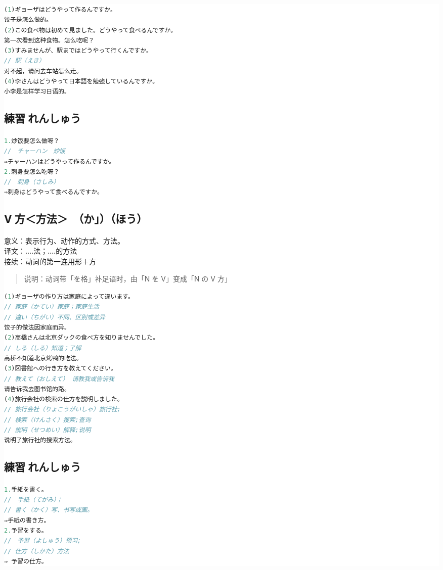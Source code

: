 ```ts
(1)ギョーザはどうやって作るんですか。
饺子是怎么做的。
(2)この食べ物は初めて見ました。どうやって食べるんですか。
第一次看到这种食物。怎么吃呢？
(3)すみませんが、駅まではどうやって行くんですか。 
// 駅（えき）
对不起，请问去车站怎么走。
(4)李さんはどうやって日本語を勉強しているんですか。　
小李是怎样学习日语的。
```

## 練習 れんしゅう

```ts
1.炒饭要怎么做呀？
//　チャーハン　炒饭
⇒チャーハンはどうやって作るんですか。
2.刺身要怎么吃呀？
//　刺身（さしみ）
⇒刺身はどうやって食べるんですか。

```

## V 方＜方法＞　（か」）（ほう）

意义：表示行为、动作的方式、方法。  
译文：....法；....的方法  
接续：动词的第一连用形＋方

> 说明：动词带「を格」补足语时，由「N を V」变成「N の V 方」

```ts
(1)ギョーザの作り方は家庭によって違います。　
// 家庭（かてい）家庭；家庭生活　
// 違い（ちがい）不同、区别或差异
饺子的做法因家庭而异。
(2)高橋さんは北京ダックの食べ方を知りませんでした。
// しる（しる）知道；了解
高桥不知道北京烤鸭的吃法。
(3)図書館への行き方を教えてください。  
// 教えて（おしえて） 请教我或告诉我
请告诉我去图书馆的路。
(4)旅行会社の検索の仕方を説明しました。 
// 旅行会社（りょこうがいしゃ）旅行社; 
// 検索（けんさく）搜索;查询　
// 説明（せつめい）解释;说明
说明了旅行社的搜索方法。
```

## 練習 れんしゅう

```ts
1.手紙を書く。　
//　手紙（てがみ）；　
// 書く（かく）写、书写或画。　
⇒手紙の書き方。
2.予習をする。　　
//　予習（よしゅう）预习;　
// 仕方（しかた）方法
⇒ 予習の仕方。　
```
